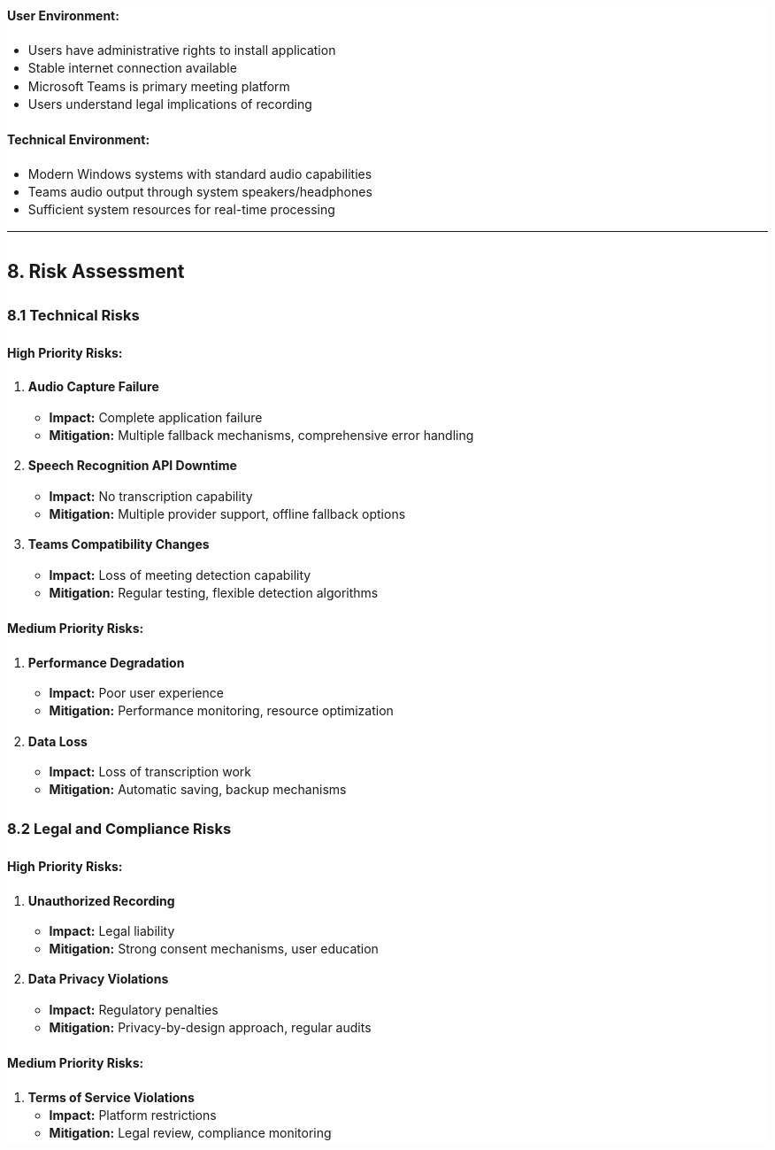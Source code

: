 #### User Environment:
- Users have administrative rights to install application
- Stable internet connection available
- Microsoft Teams is primary meeting platform
- Users understand legal implications of recording

#### Technical Environment:
- Modern Windows systems with standard audio capabilities
- Teams audio output through system speakers/headphones
- Sufficient system resources for real-time processing

---

## 8. Risk Assessment

### 8.1 Technical Risks

#### High Priority Risks:
1. **Audio Capture Failure**
   - **Impact:** Complete application failure
   - **Mitigation:** Multiple fallback mechanisms, comprehensive error handling

2. **Speech Recognition API Downtime**
   - **Impact:** No transcription capability
   - **Mitigation:** Multiple provider support, offline fallback options

3. **Teams Compatibility Changes**
   - **Impact:** Loss of meeting detection capability
   - **Mitigation:** Regular testing, flexible detection algorithms

#### Medium Priority Risks:
1. **Performance Degradation**
   - **Impact:** Poor user experience
   - **Mitigation:** Performance monitoring, resource optimization

2. **Data Loss**
   - **Impact:** Loss of transcription work
   - **Mitigation:** Automatic saving, backup mechanisms

### 8.2 Legal and Compliance Risks

#### High Priority Risks:
1. **Unauthorized Recording**
   - **Impact:** Legal liability
   - **Mitigation:** Strong consent mechanisms, user education

2. **Data Privacy Violations**
   - **Impact:** Regulatory penalties
   - **Mitigation:** Privacy-by-design approach, regular audits

#### Medium Priority Risks:
1. **Terms of Service Violations**
   - **Impact:** Platform restrictions
   - **Mitigation:** Legal review, compliance monitoring
